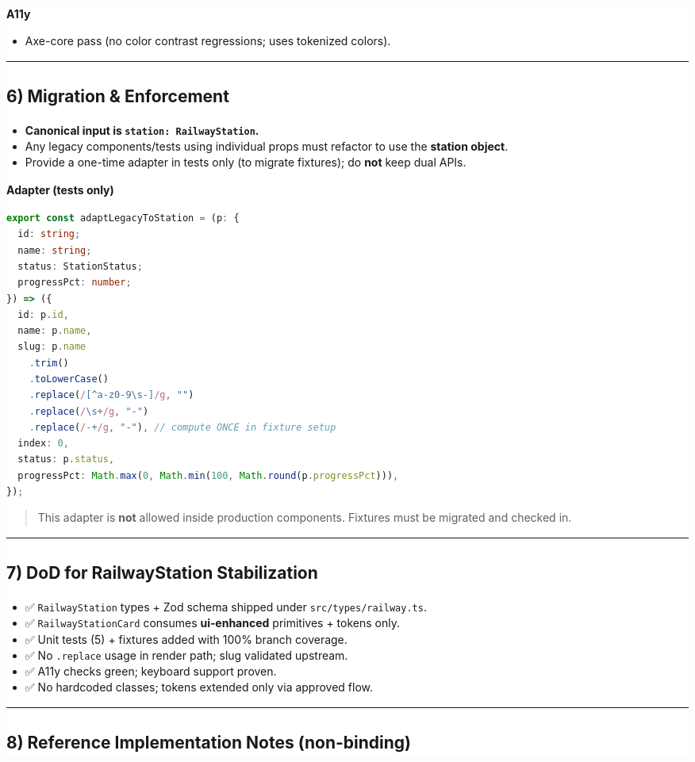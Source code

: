 **A11y**

* Axe-core pass (no color contrast regressions; uses tokenized colors).

---

## 6) Migration & Enforcement

* **Canonical input is `station: RailwayStation`.**
* Any legacy components/tests using individual props must refactor to use the **station object**.
* Provide a one-time adapter in tests only (to migrate fixtures); do **not** keep dual APIs.

**Adapter (tests only)**

```ts
export const adaptLegacyToStation = (p: {
  id: string;
  name: string;
  status: StationStatus;
  progressPct: number;
}) => ({
  id: p.id,
  name: p.name,
  slug: p.name
    .trim()
    .toLowerCase()
    .replace(/[^a-z0-9\s-]/g, "")
    .replace(/\s+/g, "-")
    .replace(/-+/g, "-"), // compute ONCE in fixture setup
  index: 0,
  status: p.status,
  progressPct: Math.max(0, Math.min(100, Math.round(p.progressPct))),
});
```

> This adapter is **not** allowed inside production components. Fixtures must be migrated and checked in.

---

## 7) DoD for RailwayStation Stabilization

* ✅ `RailwayStation` types + Zod schema shipped under `src/types/railway.ts`.
* ✅ `RailwayStationCard` consumes **ui‑enhanced** primitives + tokens only.
* ✅ Unit tests (5) + fixtures added with 100% branch coverage.
* ✅ No `.replace` usage in render path; slug validated upstream.
* ✅ A11y checks green; keyboard support proven.
* ✅ No hardcoded classes; tokens extended only via approved flow.

---

## 8) Reference Implementation Notes (non-binding)
